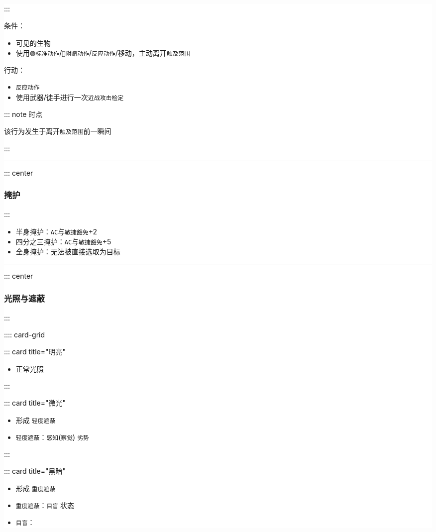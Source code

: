 :::

条件：

- 可见的生物
- 使用`🟢标准动作`/`🔺附赠动作`/`反应动作`/移动，主动离开`触及范围`

行动：

- `反应动作`
- 使用武器/徒手进行一次`近战攻击检定`

::: note 时点

该行为发生于离开`触及范围`前一瞬间

:::


---

::: center

### **掩护**

:::

- 半身掩护：`AC`与`敏捷豁免`+2
- 四分之三掩护：`AC`与`敏捷豁免`+5
- 全身掩护：无法被直接选取为目标

---

::: center

### **光照与遮蔽**

:::

:::: card-grid

::: card title="明亮"

- 正常光照

:::

::: card title="微光"

- 形成 `轻度遮蔽`

- `轻度遮蔽`：`感知`(`察觉`) `劣势`

:::

::: card title="黑暗"

- 形成 `重度遮蔽`

- `重度遮蔽`：`目盲` 状态

- `目盲`：

